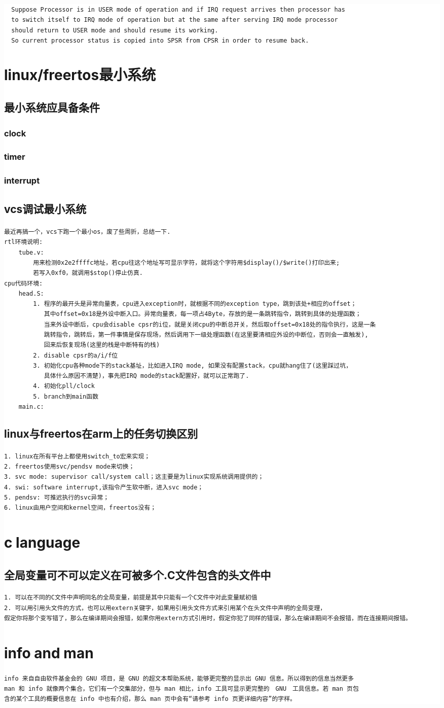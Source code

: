       Suppose Processor is in USER mode of operation and if IRQ request arrives then processor has
      to switch itself to IRQ mode of operation but at the same after serving IRQ mode processor
      should return to USER mode and should resume its working.
      So current processor status is copied into SPSR from CPSR in order to resume back.
# linux/freertos最小系统
## 最小系统应具备条件
### clock
### timer
### interrupt
## vcs调试最小系统
    最近再搞一个，vcs下跑一个最小os，废了些周折，总结一下.
    rtl环境说明:
        tube.v:
            用来检测0x2e2ffffc地址，若cpu往这个地址写可显示字符，就将这个字符用$display()/$write()打印出来;
            若写入0xf0，就调用$stop()停止仿真.
    cpu代码环境:
        head.S:
            1. 程序的最开头是异常向量表，cpu进入exception时，就根据不同的exception type，跳到该处+相应的offset；
               其中offset=0x18是外设中断入口。异常向量表，每一项占4Byte，存放的是一条跳转指令，跳转到具体的处理函数；
               当来外设中断后，cpu会disable cpsr的i位，就是关闭cpu的中断总开关，然后取offset=0x18处的指令执行，这是一条
               跳转指令，跳转后，第一件事情是保存现场，然后调用下一级处理函数(在这里要清相应外设的中断位，否则会一直触发),
               回来后恢复现场(这里的栈是中断特有的栈)
            2. disable cpsr的a/i/f位
            3. 初始化cpu各种mode下的stack基址，比如进入IRQ mode, 如果没有配置stack，cpu就hang住了(这里踩过坑，
               具体什么原因不清楚)，事先把IRQ mode的stack配置好，就可以正常跑了.
            4. 初始化pll/clock
            5. branch到main函数
        main.c:
## linux与freertos在arm上的任务切换区别
    1. linux在所有平台上都使用switch_to宏来实现；
    2. freertos使用svc/pendsv mode来切换；
    3. svc mode: supervisor call/system call；这主要是为linux实现系统调用提供的；
    4. swi: software interrupt,该指令产生软中断，进入svc mode；
    5. pendsv: 可推迟执行的svc异常；
    6. linux由用户空间和kernel空间，freertos没有；
# c language
## 全局变量可不可以定义在可被多个.C文件包含的头文件中
    1. 可以在不同的C文件中声明同名的全局变量，前提是其中只能有一个C文件中对此变量赋初值
    2. 可以用引用头文件的方式，也可以用extern关键字，如果用引用头文件方式来引用某个在头文件中声明的全局变理，
    假定你将那个变写错了，那么在编译期间会报错，如果你用extern方式引用时，假定你犯了同样的错误，那么在编译期间不会报错，而在连接期间报错。
# info and man
    info 来自自由软件基金会的 GNU 项目，是 GNU 的超文本帮助系统，能够更完整的显示出 GNU 信息。所以得到的信息当然更多
    man 和 info 就像两个集合，它们有一个交集部分，但与 man 相比，info 工具可显示更完整的　GNU　工具信息。若 man 页包
    含的某个工具的概要信息在 info 中也有介绍，那么 man 页中会有“请参考 info 页更详细内容”的字样。
